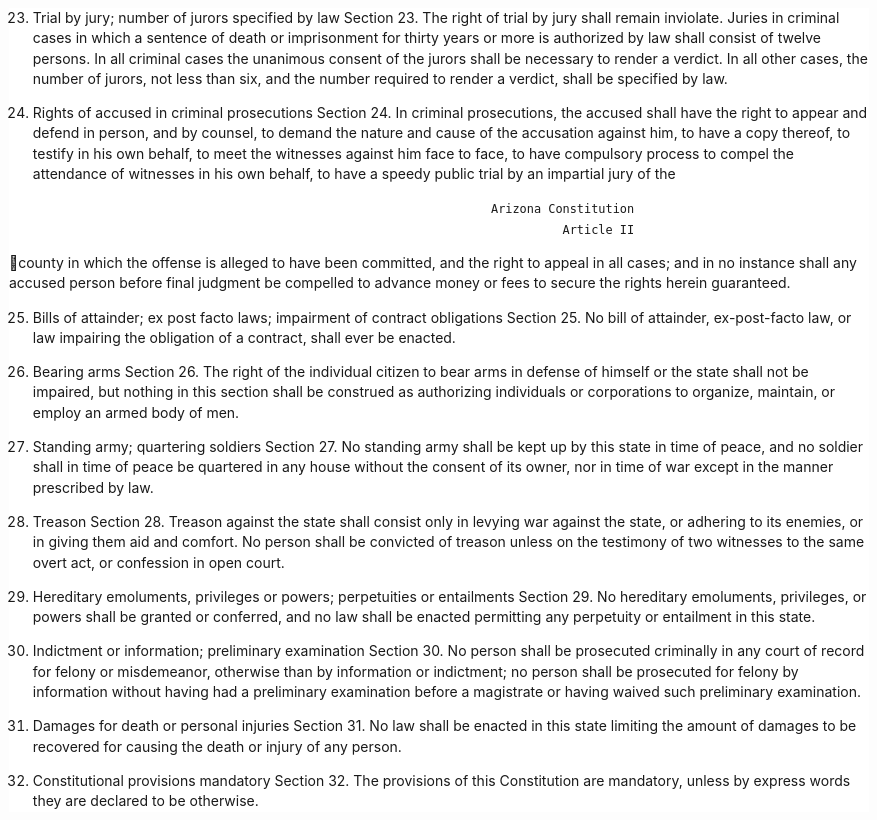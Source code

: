 23. Trial by jury; number of jurors specified by law
  Section 23. The right of trial by jury shall remain inviolate. Juries in criminal cases in
which a sentence of death or imprisonment for thirty years or more is authorized by law
shall consist of twelve persons. In all criminal cases the unanimous consent of the jurors
shall be necessary to render a verdict. In all other cases, the number of jurors, not less
than six, and the number required to render a verdict, shall be specified by law.

24. Rights of accused in criminal prosecutions
  Section 24. In criminal prosecutions, the accused shall have the right to appear and
defend in person, and by counsel, to demand the nature and cause of the accusation
against him, to have a copy thereof, to testify in his own behalf, to meet the witnesses
against him face to face, to have compulsory process to compel the attendance of
witnesses in his own behalf, to have a speedy public trial by an impartial jury of the

                                                                        Arizona Constitution
                                                                                  Article II
county in which the offense is alleged to have been committed, and the right to appeal in
all cases; and in no instance shall any accused person before final judgment be compelled
to advance money or fees to secure the rights herein guaranteed.

25. Bills of attainder; ex post facto laws; impairment of contract obligations
  Section 25. No bill of attainder, ex-post-facto law, or law impairing the obligation of a
contract, shall ever be enacted.

26. Bearing arms
  Section 26. The right of the individual citizen to bear arms in defense of himself or the
state shall not be impaired, but nothing in this section shall be construed as authorizing
individuals or corporations to organize, maintain, or employ an armed body of men.

27. Standing army; quartering soldiers
  Section 27. No standing army shall be kept up by this state in time of peace, and no
soldier shall in time of peace be quartered in any house without the consent of its owner,
nor in time of war except in the manner prescribed by law.

28. Treason
  Section 28. Treason against the state shall consist only in levying war against the state,
or adhering to its enemies, or in giving them aid and comfort. No person shall be
convicted of treason unless on the testimony of two witnesses to the same overt act, or
confession in open court.

29. Hereditary emoluments, privileges or powers; perpetuities or entailments
  Section 29. No hereditary emoluments, privileges, or powers shall be granted or
conferred, and no law shall be enacted permitting any perpetuity or entailment in this
state.

30. Indictment or information; preliminary examination
  Section 30. No person shall be prosecuted criminally in any court of record for felony
or misdemeanor, otherwise than by information or indictment; no person shall be
prosecuted for felony by information without having had a preliminary examination
before a magistrate or having waived such preliminary examination.

31. Damages for death or personal injuries
  Section 31. No law shall be enacted in this state limiting the amount of damages to be
recovered for causing the death or injury of any person.

32. Constitutional provisions mandatory
  Section 32. The provisions of this Constitution are mandatory, unless by express words
they are declared to be otherwise.
